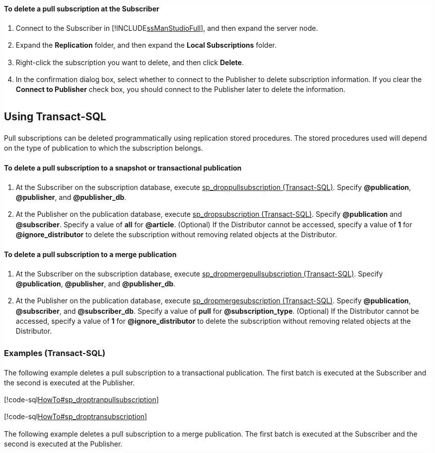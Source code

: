 #### To delete a pull subscription at the Subscriber  
  
1.  Connect to the Subscriber in [!INCLUDE[ssManStudioFull](../../includes/ssmanstudiofull-md.md)], and then expand the server node.  
  
2.  Expand the **Replication** folder, and then expand the **Local Subscriptions** folder.  
  
3.  Right-click the subscription you want to delete, and then click **Delete**.  
  
4.  In the confirmation dialog box, select whether to connect to the Publisher to delete subscription information. If you clear the **Connect to Publisher** check box, you should connect to the Publisher later to delete the information.  
  
##  <a name="TsqlProcedure"></a> Using Transact-SQL  
 Pull subscriptions can be deleted programmatically using replication stored procedures. The stored procedures used will depend on the type of publication to which the subscription belongs.  
  
#### To delete a pull subscription to a snapshot or transactional publication  
  
1.  At the Subscriber on the subscription database, execute [sp_droppullsubscription &#40;Transact-SQL&#41;](/sql/relational-databases/system-stored-procedures/sp-droppullsubscription-transact-sql). Specify **@publication**, **@publisher**, and **@publisher_db**.  
  
2.  At the Publisher on the publication database, execute [sp_dropsubscription &#40;Transact-SQL&#41;](/sql/relational-databases/system-stored-procedures/sp-dropsubscription-transact-sql). Specify **@publication** and **@subscriber**. Specify a value of **all** for **@article**. (Optional) If the Distributor cannot be accessed, specify a value of **1** for **@ignore_distributor** to delete the subscription without removing related objects at the Distributor.  
  
#### To delete a pull subscription to a merge publication  
  
1.  At the Subscriber on the subscription database, execute [sp_dropmergepullsubscription &#40;Transact-SQL&#41;](/sql/relational-databases/system-stored-procedures/sp-dropmergepullsubscription-transact-sql). Specify **@publication**, **@publisher**, and **@publisher_db**.  
  
2.  At the Publisher on the publication database, execute [sp_dropmergesubscription &#40;Transact-SQL&#41;](/sql/relational-databases/system-stored-procedures/sp-dropmergesubscription-transact-sql). Specify **@publication**, **@subscriber**, and **@subscriber_db**. Specify a value of **pull** for **@subscription_type**. (Optional) If the Distributor cannot be accessed, specify a value of **1** for **@ignore_distributor** to delete the subscription without removing related objects at the Distributor.  
  
###  <a name="TsqlExample"></a> Examples (Transact-SQL)  
 The following example deletes a pull subscription to a transactional publication. The first batch is executed at the Subscriber and the second is executed at the Publisher.  
  
 [!code-sql[HowTo#sp_droptranpullsubscription](../../snippets/tsql/SQL15/replication/howto/tsql/droptranpullsub.sql#sp_droptranpullsubscription)]  
  
 [!code-sql[HowTo#sp_droptransubscription](../../snippets/tsql/SQL15/replication/howto/tsql/droptranpullsub.sql#sp_droptransubscription)]  
  
 The following example deletes a pull subscription to a merge publication. The first batch is executed at the Subscriber and the second is executed at the Publisher.  
  